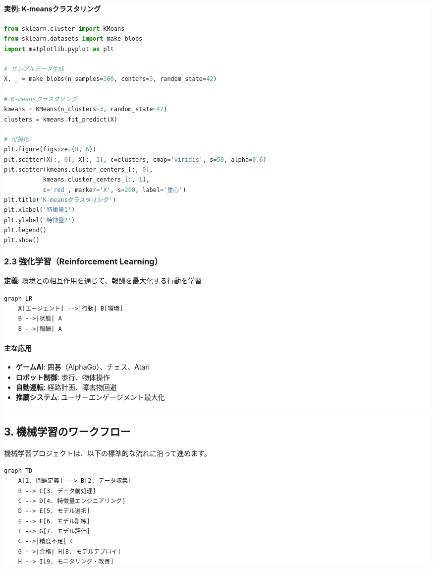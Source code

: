 #### 実例: K-meansクラスタリング

```python
from sklearn.cluster import KMeans
from sklearn.datasets import make_blobs
import matplotlib.pyplot as plt

# サンプルデータ生成
X, _ = make_blobs(n_samples=300, centers=3, random_state=42)

# K-meansクラスタリング
kmeans = KMeans(n_clusters=3, random_state=42)
clusters = kmeans.fit_predict(X)

# 可視化
plt.figure(figsize=(8, 6))
plt.scatter(X[:, 0], X[:, 1], c=clusters, cmap='viridis', s=50, alpha=0.6)
plt.scatter(kmeans.cluster_centers_[:, 0],
           kmeans.cluster_centers_[:, 1],
           c='red', marker='X', s=200, label='重心')
plt.title('K-meansクラスタリング')
plt.xlabel('特徴量1')
plt.ylabel('特徴量2')
plt.legend()
plt.show()
```

### 2.3 強化学習（Reinforcement Learning）

**定義**: 環境との相互作用を通じて、報酬を最大化する行動を学習

```mermaid
graph LR
    A[エージェント] -->|行動| B[環境]
    B -->|状態| A
    B -->|報酬| A
```

#### 主な応用

- **ゲームAI**: 囲碁（AlphaGo）、チェス、Atari
- **ロボット制御**: 歩行、物体操作
- **自動運転**: 経路計画、障害物回避
- **推薦システム**: ユーザーエンゲージメント最大化

---

## 3. 機械学習のワークフロー

機械学習プロジェクトは、以下の標準的な流れに沿って進めます。

```mermaid
graph TD
    A[1. 問題定義] --> B[2. データ収集]
    B --> C[3. データ前処理]
    C --> D[4. 特徴量エンジニアリング]
    D --> E[5. モデル選択]
    E --> F[6. モデル訓練]
    F --> G[7. モデル評価]
    G -->|精度不足| C
    G -->|合格| H[8. モデルデプロイ]
    H --> I[9. モニタリング・改善]
```

